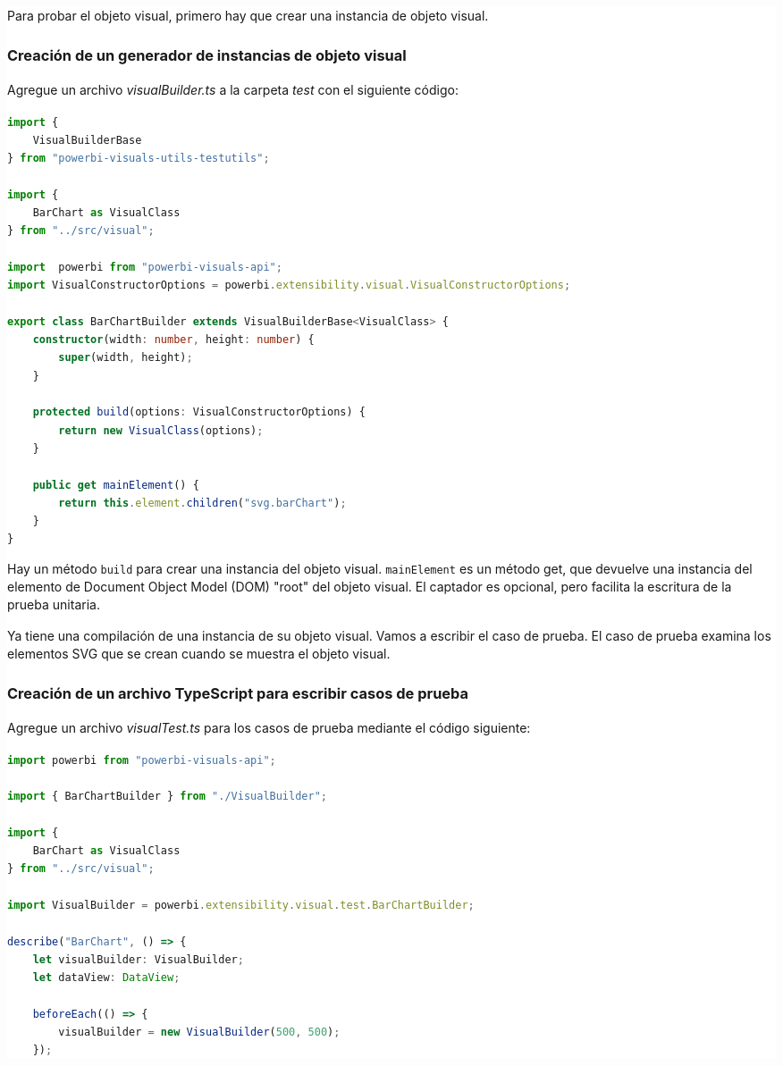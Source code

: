 Para probar el objeto visual, primero hay que crear una instancia de objeto visual.

### <a name="create-a-visual-instance-builder"></a>Creación de un generador de instancias de objeto visual

Agregue un archivo *visualBuilder.ts* a la carpeta *test* con el siguiente código:

```typescript
import {
    VisualBuilderBase
} from "powerbi-visuals-utils-testutils";

import {
    BarChart as VisualClass
} from "../src/visual";

import  powerbi from "powerbi-visuals-api";
import VisualConstructorOptions = powerbi.extensibility.visual.VisualConstructorOptions;

export class BarChartBuilder extends VisualBuilderBase<VisualClass> {
    constructor(width: number, height: number) {
        super(width, height);
    }

    protected build(options: VisualConstructorOptions) {
        return new VisualClass(options);
    }

    public get mainElement() {
        return this.element.children("svg.barChart");
    }
}
```

Hay un método `build` para crear una instancia del objeto visual. `mainElement` es un método get, que devuelve una instancia del elemento de Document Object Model (DOM) "root" del objeto visual. El captador es opcional, pero facilita la escritura de la prueba unitaria.

Ya tiene una compilación de una instancia de su objeto visual. Vamos a escribir el caso de prueba. El caso de prueba examina los elementos SVG que se crean cuando se muestra el objeto visual.

### <a name="create-a-typescript-file-to-write-test-cases"></a>Creación de un archivo TypeScript para escribir casos de prueba

Agregue un archivo *visualTest.ts* para los casos de prueba mediante el código siguiente:

```typescript
import powerbi from "powerbi-visuals-api";

import { BarChartBuilder } from "./VisualBuilder";

import {
    BarChart as VisualClass
} from "../src/visual";

import VisualBuilder = powerbi.extensibility.visual.test.BarChartBuilder;

describe("BarChart", () => {
    let visualBuilder: VisualBuilder;
    let dataView: DataView;

    beforeEach(() => {
        visualBuilder = new VisualBuilder(500, 500);
    });

```